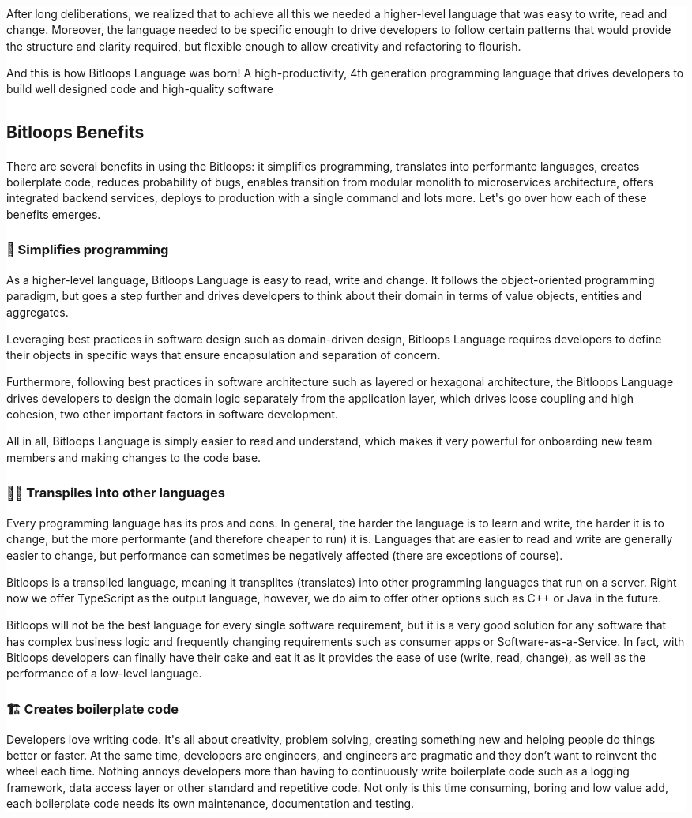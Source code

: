 After long deliberations, we realized that to achieve all this we needed a higher-level language that was easy to write, read and change. Moreover, the language needed to be specific enough to drive developers to follow certain patterns that would provide the structure and clarity required, but flexible enough to allow creativity and refactoring to flourish. 

And this is how Bitloops Language was born! A high-productivity, 4th generation programming language that drives developers to build well designed code and high-quality software

## Bitloops Benefits
There are several benefits in using the Bitloops: it simplifies programming, translates into performante languages, creates boilerplate code, reduces probability of bugs, enables transition from modular monolith to microservices architecture, offers integrated backend services, deploys to production with a single command and lots more. Let's go over how each of these benefits emerges.

### 🙌 Simplifies programming
As a higher-level language, Bitloops Language is easy to read, write and change. It follows the object-oriented programming paradigm, but goes a step further and drives developers to think about their domain in terms of value objects, entities and aggregates. 

Leveraging best practices in software design such as domain-driven design, Bitloops Language requires developers to define their objects in specific ways that ensure encapsulation and separation of concern. 

Furthermore, following best practices in software architecture such as layered or hexagonal architecture, the Bitloops Language drives developers to design the domain logic separately from the application layer, which drives loose coupling and high cohesion, two other important factors in software development. 

All in all, Bitloops Language is simply easier to read and understand, which makes it very powerful for onboarding new team members and making changes to the code base. 

### ✍🏽 Transpiles into other languages
Every programming language has its pros and cons. In general, the harder the language is to learn and write, the harder it is to change, but the more performante (and therefore cheaper to run) it is. Languages that are easier to read and write are generally easier to change, but performance can sometimes be negatively affected (there are exceptions of course). 

Bitloops is a transpiled language, meaning it transplites (translates) into other programming languages that run on a server. Right now we offer TypeScript as the output language, however, we do aim to offer other options such as C++ or Java in the future. 

Bitloops will not be the best language for every single software requirement, but it is a very good solution for any software that has complex business logic and frequently changing requirements such as consumer apps or Software-as-a-Service. In fact, with Bitloops developers can finally have their cake and eat it as it provides the ease of use (write, read, change), as well as the performance of a low-level language.

### 🏗️ Creates boilerplate code
Developers love writing code. It's all about creativity, problem solving, creating something new and helping people do things better or faster. At the same time, developers are engineers, and engineers are pragmatic and they don’t want to reinvent the wheel each time. Nothing annoys developers more than having to continuously write boilerplate code such as a logging framework, data access layer or other standard and repetitive code. Not only is this time consuming, boring and low value add, each boilerplate code needs its own maintenance, documentation and testing.
